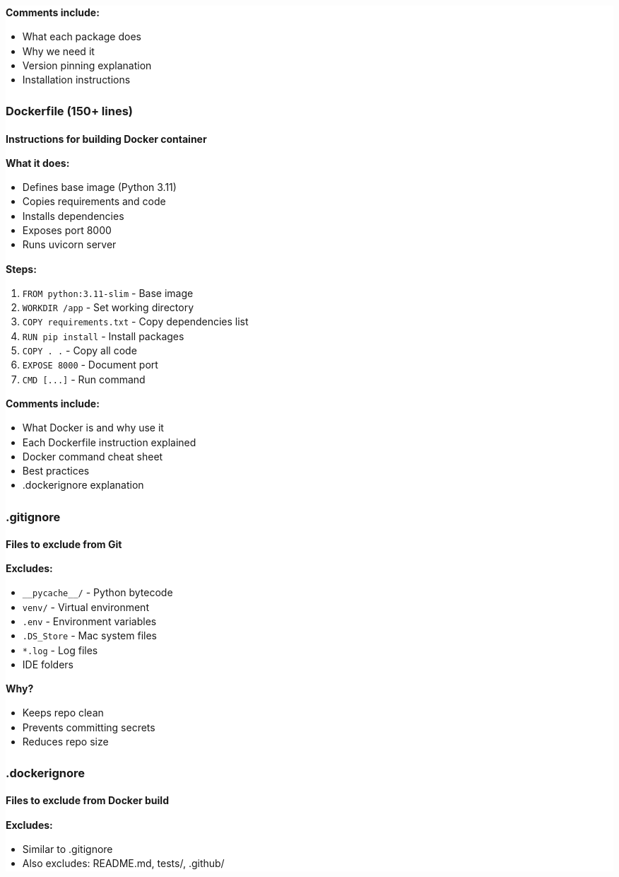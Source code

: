 **Comments include:**
- What each package does
- Why we need it
- Version pinning explanation
- Installation instructions

### Dockerfile (150+ lines)
**Instructions for building Docker container**

**What it does:**
- Defines base image (Python 3.11)
- Copies requirements and code
- Installs dependencies
- Exposes port 8000
- Runs uvicorn server

**Steps:**
1. `FROM python:3.11-slim` - Base image
2. `WORKDIR /app` - Set working directory
3. `COPY requirements.txt` - Copy dependencies list
4. `RUN pip install` - Install packages
5. `COPY . .` - Copy all code
6. `EXPOSE 8000` - Document port
7. `CMD [...]` - Run command

**Comments include:**
- What Docker is and why use it
- Each Dockerfile instruction explained
- Docker command cheat sheet
- Best practices
- .dockerignore explanation

### .gitignore
**Files to exclude from Git**

**Excludes:**
- `__pycache__/` - Python bytecode
- `venv/` - Virtual environment
- `.env` - Environment variables
- `.DS_Store` - Mac system files
- `*.log` - Log files
- IDE folders

**Why?**
- Keeps repo clean
- Prevents committing secrets
- Reduces repo size

### .dockerignore
**Files to exclude from Docker build**

**Excludes:**
- Similar to .gitignore
- Also excludes: README.md, tests/, .github/
